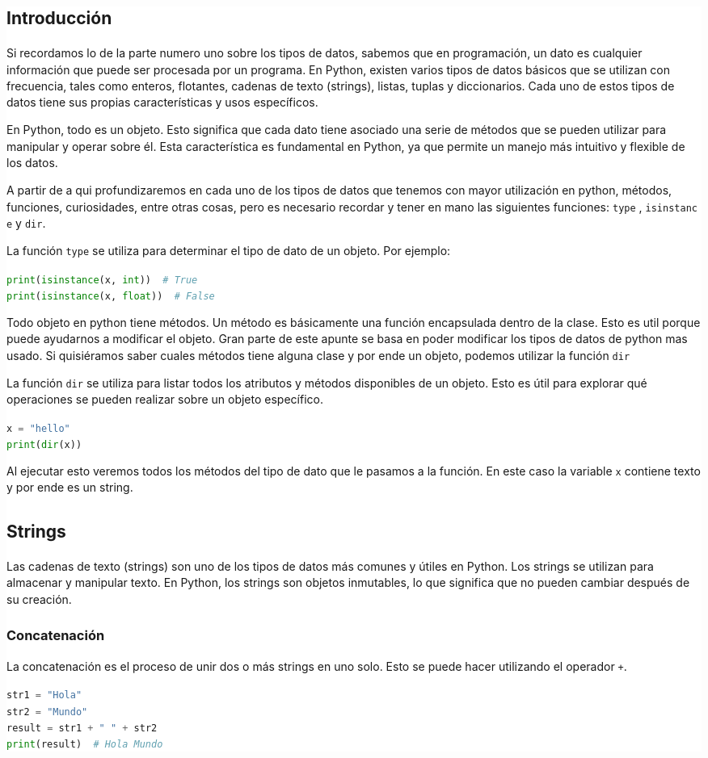 

## Introducción

Si recordamos lo de la parte numero uno sobre los tipos de datos, sabemos que en programación, un dato es cualquier información que puede ser procesada por un programa. En Python, existen varios tipos de datos básicos que se utilizan con frecuencia, tales como enteros, flotantes, cadenas de texto (strings), listas, tuplas y diccionarios. Cada uno de estos tipos de datos tiene sus propias características y usos específicos.

En Python, todo es un objeto. Esto significa que cada dato tiene asociado una serie de métodos que se pueden utilizar para manipular y operar sobre él. Esta característica es fundamental en Python, ya que permite un manejo más intuitivo y flexible de los datos.

A partir de a qui profundizaremos en cada uno de los tipos de datos que tenemos con mayor utilización en python, métodos, funciones, curiosidades, entre otras cosas, pero es necesario recordar y tener en mano las siguientes funciones: `type` , `isinstance` y `dir`.

La función `type` se utiliza para determinar el tipo de dato de un objeto. Por ejemplo:

```python
print(isinstance(x, int))  # True
print(isinstance(x, float))  # False
```

Todo objeto en python tiene métodos. Un método es básicamente una función encapsulada dentro de la clase. Esto es util porque puede ayudarnos a modificar el objeto. Gran parte de este apunte se basa en poder modificar los tipos de datos de python mas usado.
Si quisiéramos saber cuales métodos tiene alguna clase y por ende un objeto, podemos utilizar la función `dir`

La función `dir` se utiliza para listar todos los atributos y métodos disponibles de un objeto. Esto es útil para explorar qué operaciones se pueden realizar sobre un objeto específico.

```python
x = "hello"
print(dir(x))
```

Al ejecutar esto veremos todos los métodos del tipo de dato que le pasamos a la función. En este caso la variable `x` contiene texto y por ende es un string.

## Strings

Las cadenas de texto (strings) son uno de los tipos de datos más comunes y útiles en Python. Los strings se utilizan para almacenar y manipular texto. En Python, los strings son objetos inmutables, lo que significa que no pueden cambiar después de su creación.

### Concatenación

La concatenación es el proceso de unir dos o más strings en uno solo. Esto se puede hacer utilizando el operador `+`.

```python
str1 = "Hola"
str2 = "Mundo"
result = str1 + " " + str2
print(result)  # Hola Mundo
```
